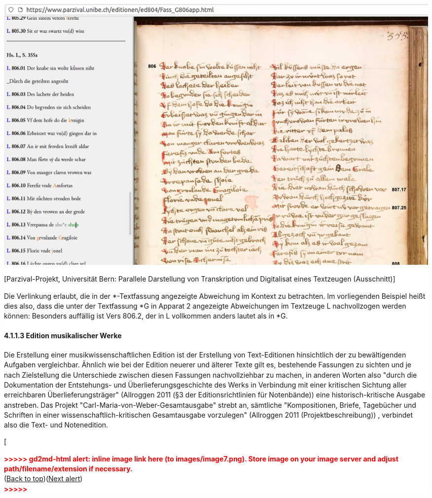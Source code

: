 ![alt_text](images/image6.png "image_tooltip")


[Parzival-Projekt, Universität Bern: Parallele Darstellung von Transkription und Digitalisat eines Textzeugen (Ausschnitt)]

Die Verlinkung erlaubt, die in der *-Textfassung angezeigte Abweichung im Kontext zu betrachten. Im vorliegenden Beispiel heißt dies also, dass die unter der Textfassung *G in Apparat 2 angezeigte Abweichungen im Textzeuge L nachvollzogen werden können: Besonders auffällig ist Vers 806.2, der in L vollkommen anders lautet als in *G.


#### **4.1.1.3 Edition musikalischer Werke**

Die Erstellung einer musikwissenschaftlichen Edition ist der Erstellung von Text-Editionen hinsichtlich der zu bewältigenden Aufgaben vergleichbar. Ähnlich wie bei der Edition neuerer und älterer Texte gilt es, bestehende Fassungen zu sichten und je nach Zielstellung die Unterschiede zwischen diesen Fassungen nachvollziehbar zu machen, in anderen Worten also "durch die Dokumentation der Entstehungs- und Überlieferungsgeschichte des Werks in Verbindung mit einer kritischen Sichtung aller erreichbaren Überlieferungsträger" (Allroggen 2011 (§3 der Editionsrichtlinien für Notenbände)) eine historisch-kritische Ausgabe anstreben. Das Projekt "Carl-Maria-von-Weber-Gesamtausgabe" strebt an, sämtliche "Kompositionen, Briefe, Tagebücher und Schriften in einer wissenschaftlich-kritischen Gesamtausgabe vorzulegen" (Allroggen 2011 (Projektbeschreibung)) , verbindet also die Text- und Notenedition. 

[

<p id="gdcalert9" ><span style="color: red; font-weight: bold">>>>>>  gd2md-html alert: inline image link here (to images/image7.png). Store image on your image server and adjust path/filename/extension if necessary. </span><br>(<a href="#">Back to top</a>)(<a href="#gdcalert10">Next alert</a>)<br><span style="color: red; font-weight: bold">>>>>> </span></p>
